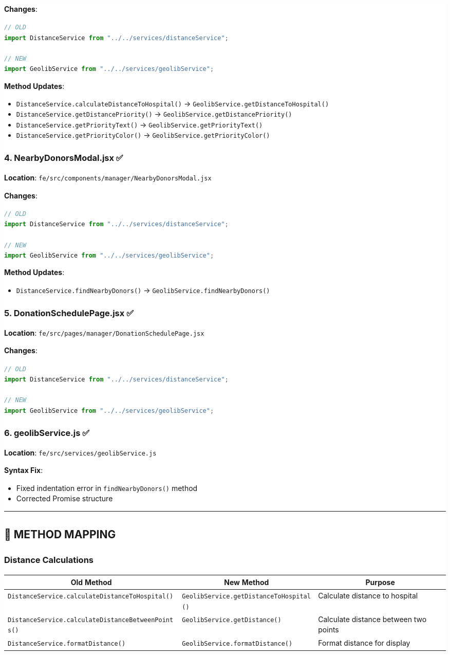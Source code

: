 **Changes**:
```javascript
// OLD
import DistanceService from "../../services/distanceService";

// NEW
import GeolibService from "../../services/geolibService";
```

**Method Updates**:
- `DistanceService.calculateDistanceToHospital()` → `GeolibService.getDistanceToHospital()`
- `DistanceService.getDistancePriority()` → `GeolibService.getDistancePriority()`
- `DistanceService.getPriorityText()` → `GeolibService.getPriorityText()`
- `DistanceService.getPriorityColor()` → `GeolibService.getPriorityColor()`

### **4. NearbyDonorsModal.jsx** ✅
**Location**: `fe/src/components/manager/NearbyDonorsModal.jsx`

**Changes**:
```javascript
// OLD
import DistanceService from "../../services/distanceService";

// NEW
import GeolibService from "../../services/geolibService";
```

**Method Updates**:
- `DistanceService.findNearbyDonors()` → `GeolibService.findNearbyDonors()`

### **5. DonationSchedulePage.jsx** ✅
**Location**: `fe/src/pages/manager/DonationSchedulePage.jsx`

**Changes**:
```javascript
// OLD
import DistanceService from "../../services/distanceService";

// NEW
import GeolibService from "../../services/geolibService";
```

### **6. geolibService.js** ✅
**Location**: `fe/src/services/geolibService.js`

**Syntax Fix**:
- Fixed indentation error in `findNearbyDonors()` method
- Corrected Promise structure

---

## 🔄 METHOD MAPPING

### **Distance Calculations**
| Old Method | New Method | Purpose |
|------------|------------|---------|
| `DistanceService.calculateDistanceToHospital()` | `GeolibService.getDistanceToHospital()` | Calculate distance to hospital |
| `DistanceService.calculateDistanceBetweenPoints()` | `GeolibService.getDistance()` | Calculate distance between two points |
| `DistanceService.formatDistance()` | `GeolibService.formatDistance()` | Format distance for display |
